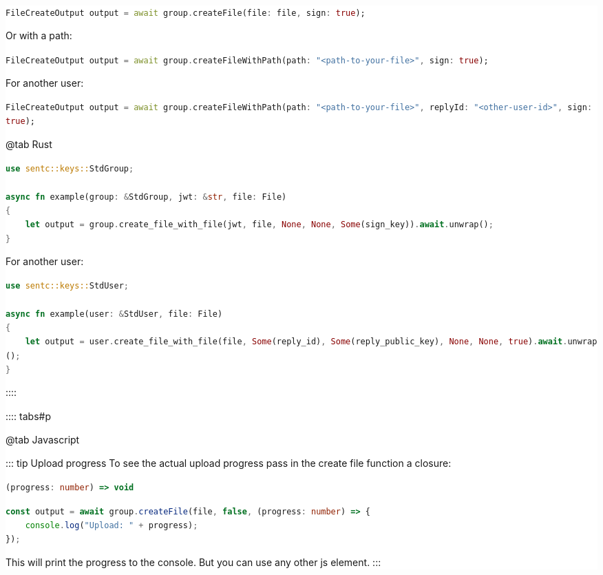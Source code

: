 ```dart
FileCreateOutput output = await group.createFile(file: file, sign: true);
```

Or with a path:

```dart
FileCreateOutput output = await group.createFileWithPath(path: "<path-to-your-file>", sign: true);
```

For another user:

````dart
FileCreateOutput output = await group.createFileWithPath(path: "<path-to-your-file>", replyId: "<other-user-id>", sign: true);
````

@tab Rust

````rust
use sentc::keys::StdGroup;

async fn example(group: &StdGroup, jwt: &str, file: File)
{
	let output = group.create_file_with_file(jwt, file, None, None, Some(sign_key)).await.unwrap();
}
````

For another user:

````rust
use sentc::keys::StdUser;

async fn example(user: &StdUser, file: File)
{
	let output = user.create_file_with_file(file, Some(reply_id), Some(reply_public_key), None, None, true).await.unwrap();
}
````

::::

:::: tabs#p

@tab Javascript

::: tip Upload progress
To see the actual upload progress pass in the create file function a closure:

````typescript
(progress: number) => void
````

````typescript
const output = await group.createFile(file, false, (progress: number) => {
	console.log("Upload: " + progress);
});
````

This will print the progress to the console. But you can use any other js element.
:::
